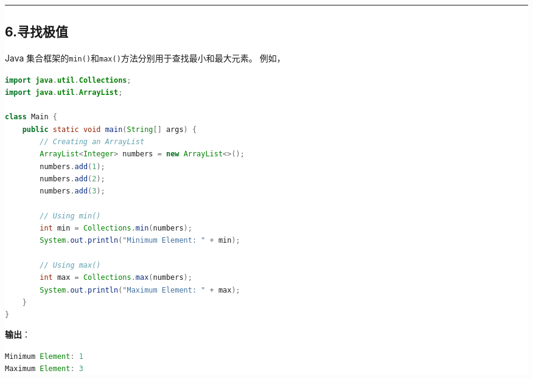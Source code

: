 * * *

## 6.寻找极值

Java 集合框架的`min()`和`max()`方法分别用于查找最小和最大元素。 例如，

```java
import java.util.Collections;
import java.util.ArrayList;

class Main {
    public static void main(String[] args) {
        // Creating an ArrayList
        ArrayList<Integer> numbers = new ArrayList<>();
        numbers.add(1);
        numbers.add(2);
        numbers.add(3);

        // Using min()
        int min = Collections.min(numbers);
        System.out.println("Minimum Element: " + min);

        // Using max()
        int max = Collections.max(numbers);
        System.out.println("Maximum Element: " + max);
    }
} 
```

**输出**：

```java
Minimum Element: 1
Maximum Element: 3 
```